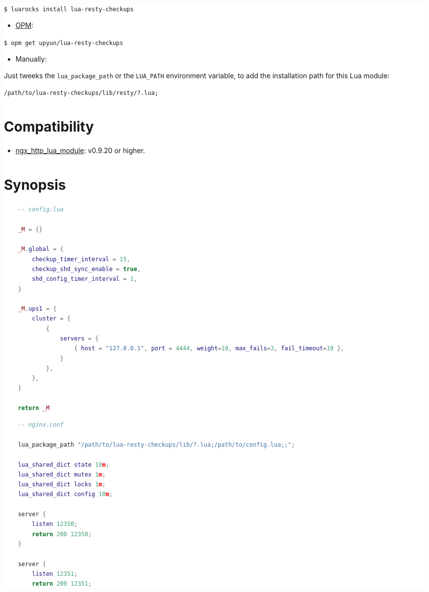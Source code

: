 ```bash
$ luarocks install lua-resty-checkups
```

* [OPM](https://github.com/openresty/opm):

```bash
$ opm get upyun/lua-resty-checkups
```

* Manually:

Just tweeks the `lua_package_path` or the `LUA_PATH` environment variable, to add the installation path for this Lua module:

```
/path/to/lua-resty-checkups/lib/resty/?.lua;
```


Compatibility
=============

* [ngx_http_lua_module](https://github.com/openresty/lua-nginx-module): v0.9.20 or higher.


Synopsis
========

```lua
    -- config.lua

    _M = {}

    _M.global = {
        checkup_timer_interval = 15,
        checkup_shd_sync_enable = true,
        shd_config_timer_interval = 1,
    }

    _M.ups1 = {
        cluster = {
            {
                servers = {
                    { host = "127.0.0.1", port = 4444, weight=10, max_fails=3, fail_timeout=10 },
                }
            },
        },
    }

    return _M
```

```lua
    -- nginx.conf

    lua_package_path "/path/to/lua-resty-checkups/lib/?.lua;/path/to/config.lua;;";

    lua_shared_dict state 10m;
    lua_shared_dict mutex 1m;
    lua_shared_dict locks 1m;
    lua_shared_dict config 10m;

    server {
        listen 12350;
        return 200 12350;
    }

    server {
        listen 12351;
        return 200 12351;
```